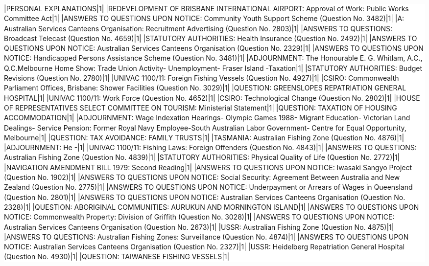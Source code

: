 |PERSONAL EXPLANATIONS|1|
|REDEVELOPMENT OF BRISBANE INTERNATIONAL AIRPORT: Approval of Work: Public Works Committee Act|1|
|ANSWERS TO QUESTIONS UPON NOTICE: Community Youth Support Scheme (Question No. 3482)|1|
|A: Australian Services Canteens Organisation: Recruitment Advertising (Question No. 2803)|1|
|ANSWERS TO QUESTIONS: Broadcast Telecast (Question No. 4659)|1|
|STATUTORY AUTHORITIES: Health Insurance (Question No. 2492)|1|
|ANSWERS TO QUESTIONS UPON NOTICE: Australian Services Canteens Organisation (Question No. 2329)|1|
|ANSWERS TO QUESTIONS UPON NOTICE: Handicapped Persons Assistance Scheme (Question No. 3481)|1|
|ADJOURNMENT: The Honourable E. G. Whitlam, A.C., Q.C.Melbourne Home Show: Trade Union Activity- Unemployment- Fraser Island -Taxation|1|
|STATUTORY AUTHORITIES: Budget Revisions (Question No. 2780)|1|
|UNIVAC 1100/11: Foreign Fishing Vessels (Question No. 4927)|1|
|CSIRO: Commonwealth Parliament Offices, Brisbane: Shower Facilities (Question No. 3029)|1|
|QUESTION: GREENSLOPES REPATRIATION GENERAL HOSPITAL|1|
|UNIVAC 1100/11: Work Force (Question No. 4652)|1|
|CSIRO: Technological Change (Question No. 2802)|1|
|HOUSE OF REPRESENTATIVES SELECT COMMITTEE ON TOURISM: Ministerial Statement|1|
|QUESTION: TAXATION OF HOUSING ACCOMMODATION|1|
|ADJOURNMENT: Wage Indexation Hearings- Olympic Games 1988- Migrant Education- Victorian Land Dealings- Service Pension: Former Royal Navy Employee-South Australian Labor Government- Centre for Equal Opportunity, Melbourne|1|
|QUESTION: TAX AVOIDANCE: FAMILY TRUSTS|1|
|TASMANIA: Australian Fishing Zone (Question No. 4876)|1|
|ADJOURNMENT: He -|1|
|UNIVAC 1100/11: Fishing Laws: Foreign Offenders (Question No. 4843)|1|
|ANSWERS TO QUESTIONS: Australian Fishing Zone (Question No. 4839)|1|
|STATUTORY AUTHORITIES: Physical Quality of Life (Question No. 2772)|1|
|NAVIGATION AMENDMENT BILL 1979: Second Reading|1|
|ANSWERS TO QUESTIONS UPON NOTICE: Iwasaki Sangyo Project (Question No. 1902)|1|
|ANSWERS TO QUESTIONS UPON NOTICE: Social Security: Agreement Between Australia and New Zealand (Question No. 2775)|1|
|ANSWERS TO QUESTIONS UPON NOTICE: Underpayment or Arrears of Wages in Queensland (Question No. 2801)|1|
|ANSWERS TO QUESTIONS UPON NOTICE: Australian Services Canteens Organisation (Question No. 2328)|1|
|QUESTION: ABORIGINAL COMMUNITIES: AURUKUN AND MORNINGTON ISLAND|1|
|ANSWERS TO QUESTIONS UPON NOTICE: Commonwealth Property: Division of Griffith (Question No. 3028)|1|
|ANSWERS TO QUESTIONS UPON NOTICE: Australian Services Canteens Organisation (Question No. 2673)|1|
|USSR: Australian Fishing Zone (Question No. 4875)|1|
|ANSWERS TO QUESTIONS: Australian Fishing Zones: Surveillance (Question No. 4874)|1|
|ANSWERS TO QUESTIONS UPON NOTICE: Australian Services Canteens Organisation (Question No. 2327)|1|
|USSR: Heidelberg Repatriation General Hospital (Question No. 4930)|1|
|QUESTION: TAIWANESE FISHING VESSELS|1|